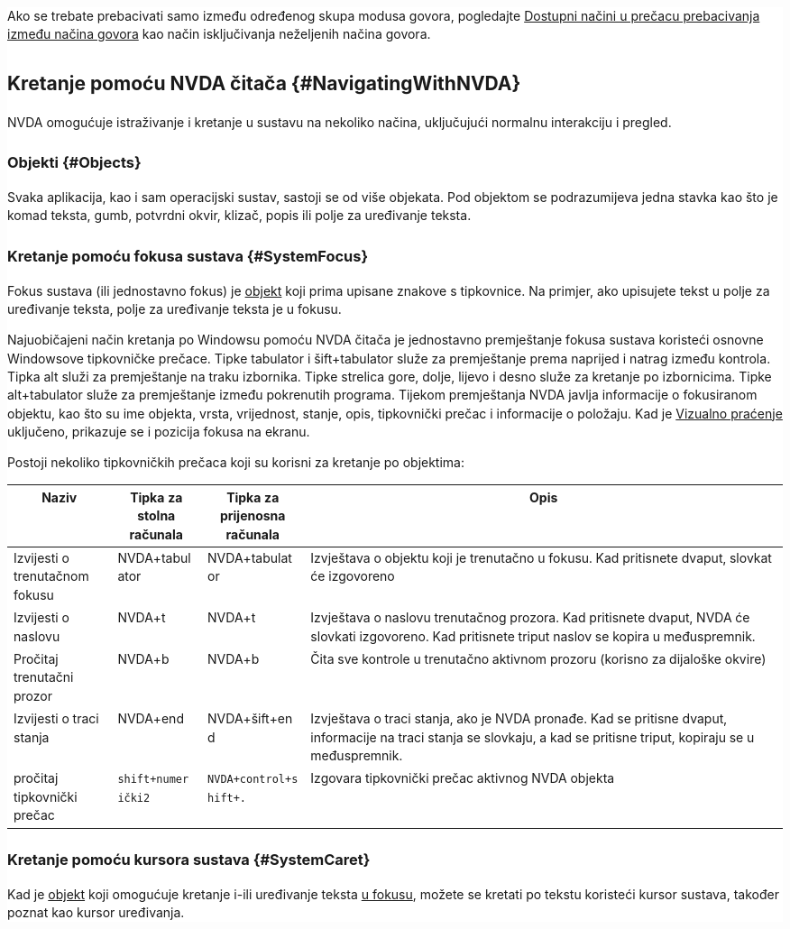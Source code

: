 

Ako se trebate prebacivati samo između određenog skupa modusa govora, pogledajte [Dostupni načini u prečacu prebacivanja između načina govora](#SpeechModesDisabling) kao način isključivanja neželjenih načina govora.

## Kretanje pomoću NVDA čitača {#NavigatingWithNVDA}

NVDA omogućuje istraživanje i kretanje u sustavu na nekoliko načina, uključujući normalnu interakciju i pregled.

### Objekti {#Objects}

Svaka aplikacija, kao i sam operacijski sustav, sastoji se od više objekata.
Pod objektom se podrazumijeva jedna stavka kao što je komad teksta, gumb, potvrdni okvir, klizač, popis ili polje za uređivanje teksta.

### Kretanje pomoću fokusa sustava {#SystemFocus}

Fokus sustava (ili jednostavno fokus) je [objekt](#Objects) koji prima upisane znakove s tipkovnice.
Na primjer, ako upisujete tekst u polje za uređivanje teksta, polje za uređivanje teksta je u fokusu.

Najuobičajeni način kretanja po Windowsu pomoću NVDA čitača je jednostavno premještanje fokusa sustava koristeći osnovne Windowsove tipkovničke prečace. Tipke tabulator i šift+tabulator služe za premještanje prema naprijed i natrag između kontrola. Tipka alt služi za premještanje na traku izbornika. Tipke strelica gore, dolje, lijevo i desno služe za kretanje po izbornicima. Tipke alt+tabulator služe za premještanje između pokrenutih programa.
Tijekom premještanja NVDA javlja informacije o fokusiranom objektu, kao što su ime objekta, vrsta, vrijednost, stanje, opis, tipkovnički prečac i informacije o položaju.
Kad je [Vizualno praćenje](#VisionFocusHighlight) uključeno, prikazuje se i pozicija fokusa na ekranu.

Postoji nekoliko tipkovničkih prečaca koji su korisni za kretanje po objektima:


| Naziv |Tipka za stolna računala |Tipka za prijenosna računala |Opis|
|---|---|---|---|
|Izvijesti o trenutačnom fokusu |NVDA+tabulator |NVDA+tabulator |Izvještava o objektu koji je trenutačno u fokusu. Kad pritisnete dvaput, slovkat će izgovoreno|
|Izvijesti o naslovu |NVDA+t |NVDA+t |Izvještava o naslovu trenutačnog prozora. Kad pritisnete dvaput, NVDA će slovkati izgovoreno. Kad pritisnete triput naslov se kopira u međuspremnik.|
|Pročitaj trenutačni prozor |NVDA+b |NVDA+b |Čita sve kontrole u trenutačno aktivnom prozoru (korisno za dijaloške okvire)|
|Izvijesti o traci stanja |NVDA+end |NVDA+šift+end |Izvještava o traci stanja, ako je NVDA pronađe. Kad se pritisne dvaput, informacije na traci stanja se slovkaju, a kad se pritisne triput, kopiraju se u međuspremnik.|
|pročitaj tipkovnički prečac |`shift+numerički2` |`NVDA+control+shift+.` |Izgovara tipkovnički prečac aktivnog NVDA objekta|



### Kretanje pomoću kursora sustava {#SystemCaret}

Kad je [objekt](#Objects) koji omogućuje kretanje i-ili uređivanje teksta [u fokusu](#SystemFocus), možete se kretati po tekstu koristeći kursor sustava, također poznat kao kursor uređivanja.
